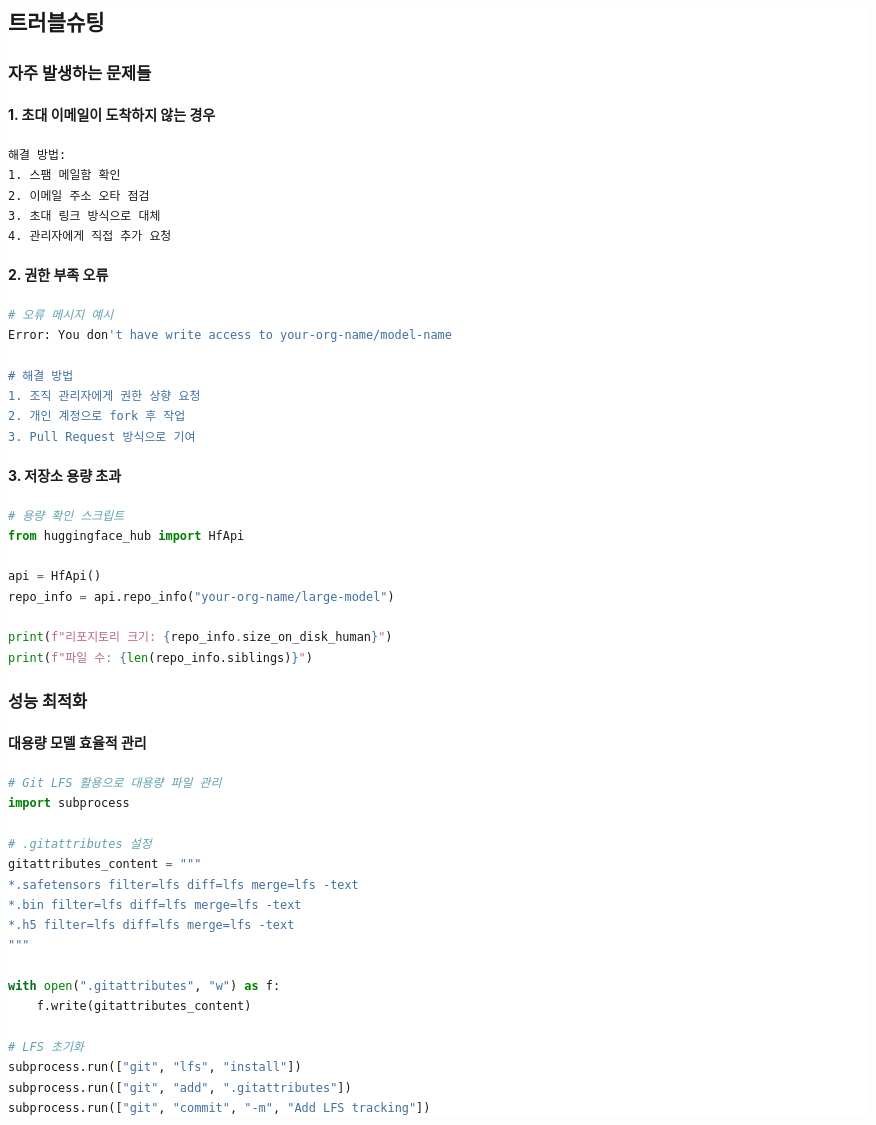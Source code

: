 ## 트러블슈팅

### 자주 발생하는 문제들

#### 1. 초대 이메일이 도착하지 않는 경우

```text
해결 방법:
1. 스팸 메일함 확인
2. 이메일 주소 오타 점검
3. 초대 링크 방식으로 대체
4. 관리자에게 직접 추가 요청
```

#### 2. 권한 부족 오류

```bash
# 오류 메시지 예시
Error: You don't have write access to your-org-name/model-name

# 해결 방법
1. 조직 관리자에게 권한 상향 요청
2. 개인 계정으로 fork 후 작업
3. Pull Request 방식으로 기여
```

#### 3. 저장소 용량 초과

```python
# 용량 확인 스크립트
from huggingface_hub import HfApi

api = HfApi()
repo_info = api.repo_info("your-org-name/large-model")

print(f"리포지토리 크기: {repo_info.size_on_disk_human}")
print(f"파일 수: {len(repo_info.siblings)}")
```

### 성능 최적화

#### 대용량 모델 효율적 관리

```python
# Git LFS 활용으로 대용량 파일 관리
import subprocess

# .gitattributes 설정
gitattributes_content = """
*.safetensors filter=lfs diff=lfs merge=lfs -text
*.bin filter=lfs diff=lfs merge=lfs -text
*.h5 filter=lfs diff=lfs merge=lfs -text
"""

with open(".gitattributes", "w") as f:
    f.write(gitattributes_content)

# LFS 초기화
subprocess.run(["git", "lfs", "install"])
subprocess.run(["git", "add", ".gitattributes"])
subprocess.run(["git", "commit", "-m", "Add LFS tracking"])
```
